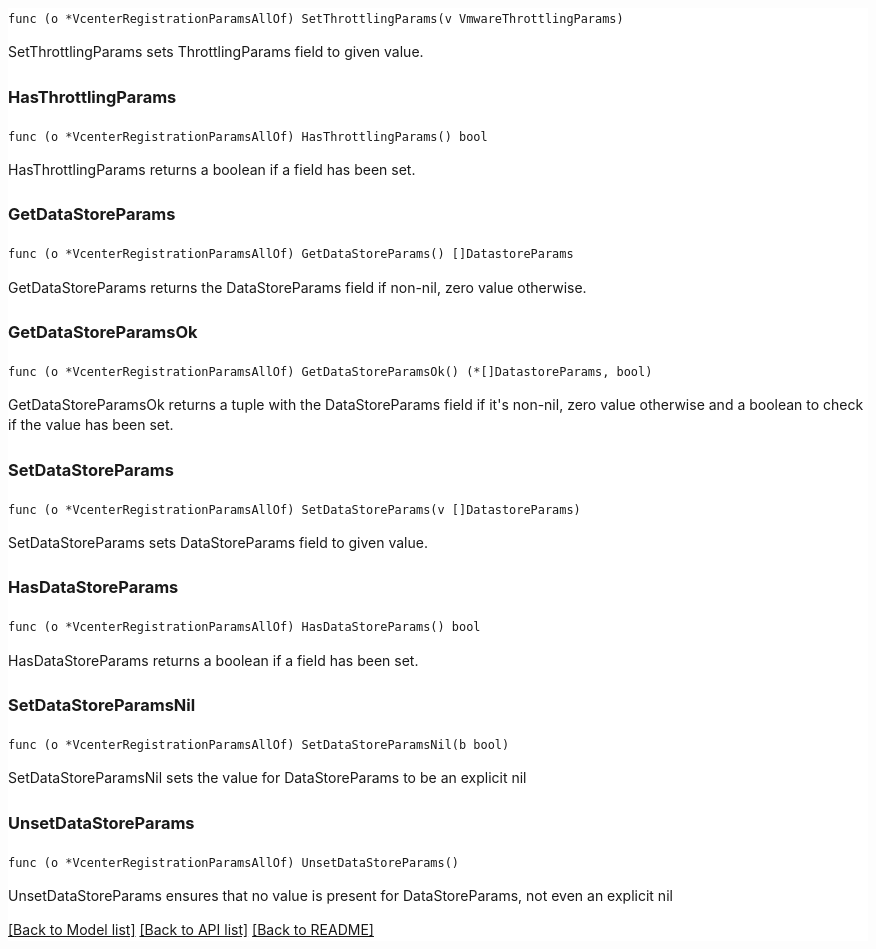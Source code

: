 `func (o *VcenterRegistrationParamsAllOf) SetThrottlingParams(v VmwareThrottlingParams)`

SetThrottlingParams sets ThrottlingParams field to given value.

### HasThrottlingParams

`func (o *VcenterRegistrationParamsAllOf) HasThrottlingParams() bool`

HasThrottlingParams returns a boolean if a field has been set.

### GetDataStoreParams

`func (o *VcenterRegistrationParamsAllOf) GetDataStoreParams() []DatastoreParams`

GetDataStoreParams returns the DataStoreParams field if non-nil, zero value otherwise.

### GetDataStoreParamsOk

`func (o *VcenterRegistrationParamsAllOf) GetDataStoreParamsOk() (*[]DatastoreParams, bool)`

GetDataStoreParamsOk returns a tuple with the DataStoreParams field if it's non-nil, zero value otherwise
and a boolean to check if the value has been set.

### SetDataStoreParams

`func (o *VcenterRegistrationParamsAllOf) SetDataStoreParams(v []DatastoreParams)`

SetDataStoreParams sets DataStoreParams field to given value.

### HasDataStoreParams

`func (o *VcenterRegistrationParamsAllOf) HasDataStoreParams() bool`

HasDataStoreParams returns a boolean if a field has been set.

### SetDataStoreParamsNil

`func (o *VcenterRegistrationParamsAllOf) SetDataStoreParamsNil(b bool)`

 SetDataStoreParamsNil sets the value for DataStoreParams to be an explicit nil

### UnsetDataStoreParams
`func (o *VcenterRegistrationParamsAllOf) UnsetDataStoreParams()`

UnsetDataStoreParams ensures that no value is present for DataStoreParams, not even an explicit nil

[[Back to Model list]](../README.md#documentation-for-models) [[Back to API list]](../README.md#documentation-for-api-endpoints) [[Back to README]](../README.md)


